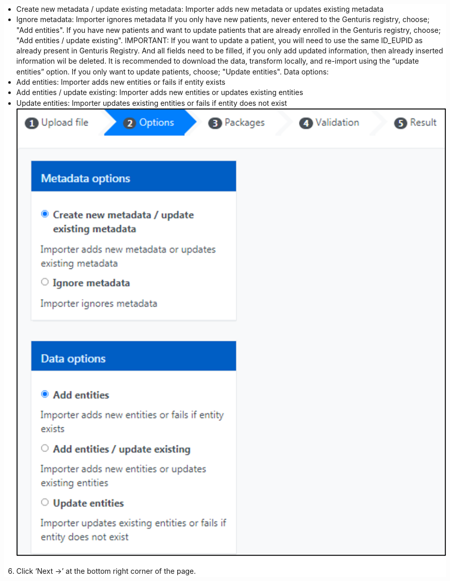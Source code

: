 -	Create new metadata / update existing metadata: Importer adds new metadata or updates existing metadata
-	Ignore metadata: Importer ignores metadata
If you only have new patients, never entered to the Genturis registry, choose; "Add entities". If you have new patients and want to update patients that are already enrolled in the Genturis registry, choose; "Add entities / update existing". IMPORTANT:  If you want to update a patient, you will need to use the same ID_EUPID as already present in Genturis Registry. And all fields need to be filled, if you only add updated information, then already inserted information wil be deleted. It is recommended to download the data, transform locally, and re-import using the “update entities” option. If you only want to update patients, choose; "Update entities".
Data options:
-	Add entities: Importer adds new entities or fails if entity exists
-	Add entities / update existing: Importer adds new entities or updates existing entities
-	Update entities: Importer updates existing entities or fails if entity does not exist
![Rules Upload](/ERN_implementation/ERN_Genturis/images/rules_upload.png)
6.	Click ‘Next ->’ at the bottom right corner of the page.